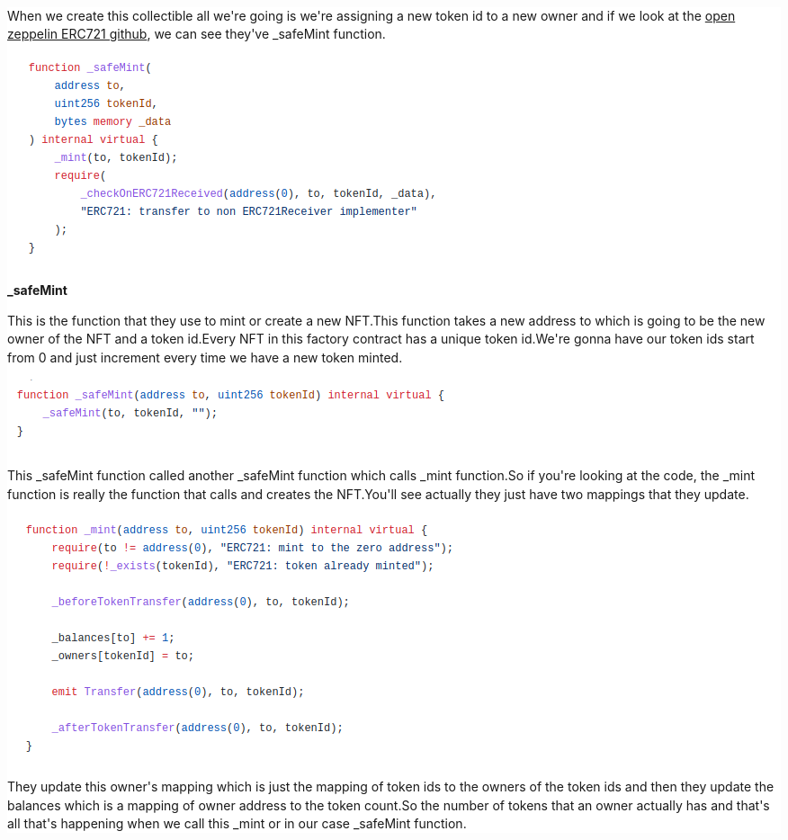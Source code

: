 When we create this collectible all we're going is we're assigning a new token id to a new owner and if we look at the [open zeppelin ERC721 github](https://github.com/OpenZeppelin/openzeppelin-contracts/blob/master/contracts/token/ERC721/ERC721.sol), we can see they've _safeMint function.

![SafeMint](Images/l10.png)

**_safeMint**

This is the function that they use to mint or create a new NFT.This function takes a new address to which is going to be the new owner of the NFT and a token id.Every NFT in this factory contract has a unique token id.We're gonna have our token ids start from 0 and just increment every time we have a new token minted.

![AnotherSafeMint](Images/l11.png)

This _safeMint function called another _safeMint function which calls _mint function.So if you're looking at the code, the _mint function is really the function that calls and creates the NFT.You'll see actually they just have two mappings that they update.

![Mint](Images/l12.png)

They update this owner's mapping which is just the mapping of token ids to the owners of the token ids and then they update the balances which is a mapping of owner address to the token count.So the number of tokens that an owner actually has and that's all that's happening when we call this _mint or in our case _safeMint function.
